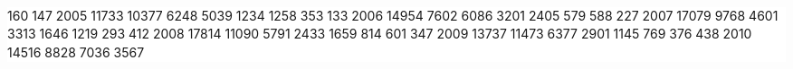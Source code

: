    <td style="text-align:right;"> 160 </td>
   <td style="text-align:right;"> 147 </td>
  </tr>
  <tr>
   <td style="text-align:left;"> 2005 </td>
   <td style="text-align:right;"> 11733 </td>
   <td style="text-align:right;"> 10377 </td>
   <td style="text-align:right;"> 6248 </td>
   <td style="text-align:right;"> 5039 </td>
   <td style="text-align:right;"> 1234 </td>
   <td style="text-align:right;"> 1258 </td>
   <td style="text-align:right;"> 353 </td>
   <td style="text-align:right;"> 133 </td>
  </tr>
  <tr>
   <td style="text-align:left;"> 2006 </td>
   <td style="text-align:right;"> 14954 </td>
   <td style="text-align:right;"> 7602 </td>
   <td style="text-align:right;"> 6086 </td>
   <td style="text-align:right;"> 3201 </td>
   <td style="text-align:right;"> 2405 </td>
   <td style="text-align:right;"> 579 </td>
   <td style="text-align:right;"> 588 </td>
   <td style="text-align:right;"> 227 </td>
  </tr>
  <tr>
   <td style="text-align:left;"> 2007 </td>
   <td style="text-align:right;"> 17079 </td>
   <td style="text-align:right;"> 9768 </td>
   <td style="text-align:right;"> 4601 </td>
   <td style="text-align:right;"> 3313 </td>
   <td style="text-align:right;"> 1646 </td>
   <td style="text-align:right;"> 1219 </td>
   <td style="text-align:right;"> 293 </td>
   <td style="text-align:right;"> 412 </td>
  </tr>
  <tr>
   <td style="text-align:left;"> 2008 </td>
   <td style="text-align:right;"> 17814 </td>
   <td style="text-align:right;"> 11090 </td>
   <td style="text-align:right;"> 5791 </td>
   <td style="text-align:right;"> 2433 </td>
   <td style="text-align:right;"> 1659 </td>
   <td style="text-align:right;"> 814 </td>
   <td style="text-align:right;"> 601 </td>
   <td style="text-align:right;"> 347 </td>
  </tr>
  <tr>
   <td style="text-align:left;"> 2009 </td>
   <td style="text-align:right;"> 13737 </td>
   <td style="text-align:right;"> 11473 </td>
   <td style="text-align:right;"> 6377 </td>
   <td style="text-align:right;"> 2901 </td>
   <td style="text-align:right;"> 1145 </td>
   <td style="text-align:right;"> 769 </td>
   <td style="text-align:right;"> 376 </td>
   <td style="text-align:right;"> 438 </td>
  </tr>
  <tr>
   <td style="text-align:left;"> 2010 </td>
   <td style="text-align:right;"> 14516 </td>
   <td style="text-align:right;"> 8828 </td>
   <td style="text-align:right;"> 7036 </td>
   <td style="text-align:right;"> 3567 </td>